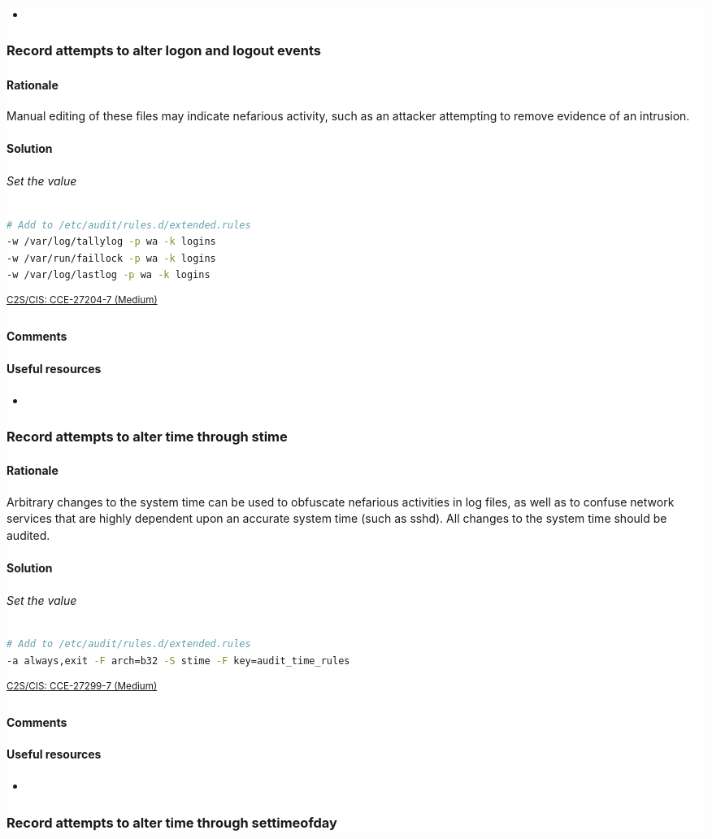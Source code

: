 - []()

### Record attempts to alter logon and logout events

#### Rationale

Manual editing of these files may indicate nefarious activity, such as an attacker attempting to remove evidence of an intrusion.

#### Solution

###### Set the value

```bash
# Add to /etc/audit/rules.d/extended.rules
-w /var/log/tallylog -p wa -k logins
-w /var/run/faillock -p wa -k logins
-w /var/log/lastlog -p wa -k logins
```

<sup><a href="https://static.open-scap.org/ssg-guides/ssg-rhel7-guide-C2S.html#xccdf_org.ssgproject.content_rule_audit_rules_login_events">C2S/CIS: CCE-27204-7 (Medium)</a></sup>

#### Comments

#### Useful resources

- []()

### Record attempts to alter time through stime

#### Rationale

Arbitrary changes to the system time can be used to obfuscate nefarious activities in log files, as well as to confuse network services that are highly dependent upon an accurate system time (such as sshd). All changes to the system time should be audited.

#### Solution

###### Set the value

```bash
# Add to /etc/audit/rules.d/extended.rules
-a always,exit -F arch=b32 -S stime -F key=audit_time_rules
```

<sup><a href="https://static.open-scap.org/ssg-guides/ssg-rhel7-guide-C2S.html#xccdf_org.ssgproject.content_rule_audit_rules_time_stime">C2S/CIS: CCE-27299-7 (Medium)</a></sup>

#### Comments

#### Useful resources

- []()

### Record attempts to alter time through settimeofday

